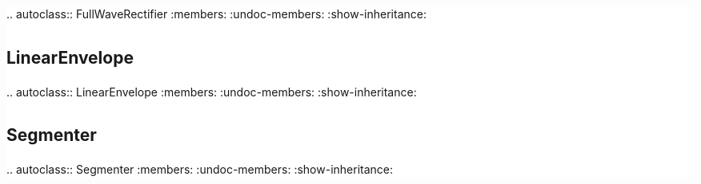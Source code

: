 .. autoclass:: FullWaveRectifier
   :members:
   :undoc-members:
   :show-inheritance:

LinearEnvelope
----------------------------------------

.. autoclass:: LinearEnvelope
   :members:
   :undoc-members:
   :show-inheritance:

Segmenter
----------------------------------------

.. autoclass:: Segmenter
   :members:
   :undoc-members:
   :show-inheritance:
